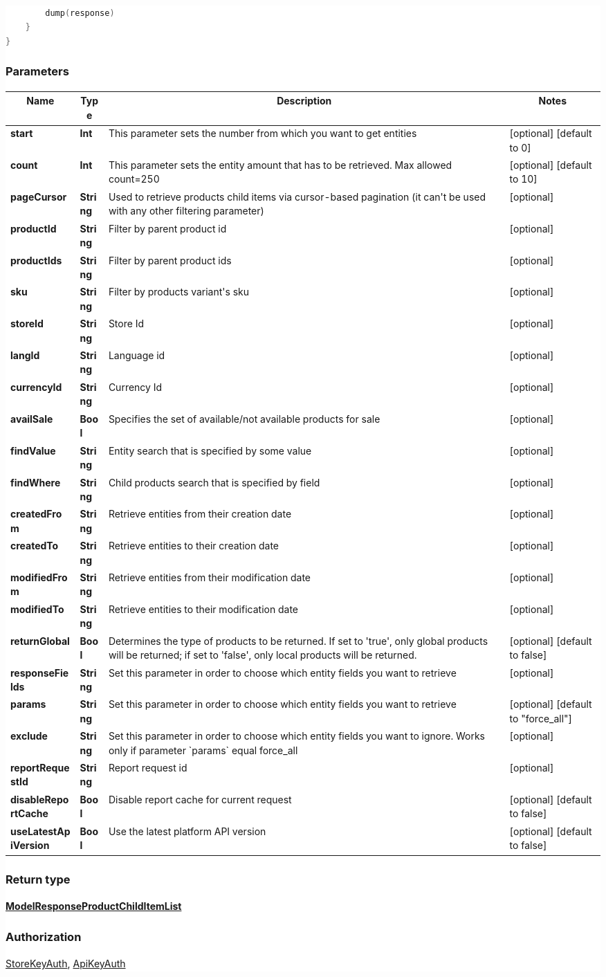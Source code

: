```swift
        dump(response)
    }
}
```

### Parameters

Name | Type | Description  | Notes
------------- | ------------- | ------------- | -------------
 **start** | **Int** | This parameter sets the number from which you want to get entities | [optional] [default to 0]
 **count** | **Int** | This parameter sets the entity amount that has to be retrieved. Max allowed count&#x3D;250 | [optional] [default to 10]
 **pageCursor** | **String** | Used to retrieve products child items via cursor-based pagination (it can&#39;t be used with any other filtering parameter) | [optional] 
 **productId** | **String** | Filter by parent product id | [optional] 
 **productIds** | **String** | Filter by parent product ids | [optional] 
 **sku** | **String** | Filter by products variant&#39;s sku | [optional] 
 **storeId** | **String** | Store Id | [optional] 
 **langId** | **String** | Language id | [optional] 
 **currencyId** | **String** | Currency Id | [optional] 
 **availSale** | **Bool** | Specifies the set of available/not available products for sale | [optional] 
 **findValue** | **String** | Entity search that is specified by some value | [optional] 
 **findWhere** | **String** | Child products search that is specified by field | [optional] 
 **createdFrom** | **String** | Retrieve entities from their creation date | [optional] 
 **createdTo** | **String** | Retrieve entities to their creation date | [optional] 
 **modifiedFrom** | **String** | Retrieve entities from their modification date | [optional] 
 **modifiedTo** | **String** | Retrieve entities to their modification date | [optional] 
 **returnGlobal** | **Bool** | Determines the type of products to be returned. If set to &#39;true&#39;, only global products will be returned; if set to &#39;false&#39;, only local products will be returned. | [optional] [default to false]
 **responseFields** | **String** | Set this parameter in order to choose which entity fields you want to retrieve | [optional] 
 **params** | **String** | Set this parameter in order to choose which entity fields you want to retrieve | [optional] [default to &quot;force_all&quot;]
 **exclude** | **String** | Set this parameter in order to choose which entity fields you want to ignore. Works only if parameter &#x60;params&#x60; equal force_all | [optional] 
 **reportRequestId** | **String** | Report request id | [optional] 
 **disableReportCache** | **Bool** | Disable report cache for current request | [optional] [default to false]
 **useLatestApiVersion** | **Bool** | Use the latest platform API version | [optional] [default to false]

### Return type

[**ModelResponseProductChildItemList**](ModelResponseProductChildItemList.md)

### Authorization

[StoreKeyAuth](../README.md#StoreKeyAuth), [ApiKeyAuth](../README.md#ApiKeyAuth)
